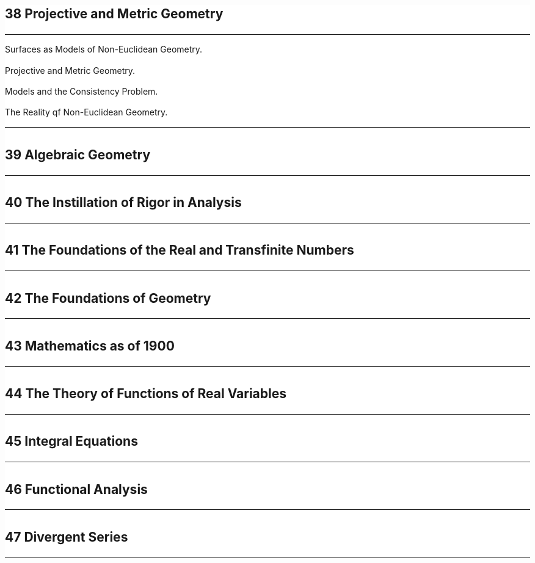 ## 38 Projective and Metric Geometry

---

Surfaces as Models of Non-Euclidean Geometry.

Projective and Metric Geometry.

Models and the Consistency Problem.

The Reality qf Non-Euclidean Geometry.

---

## 39 Algebraic Geometry

---

## 40 The Instillation of Rigor in Analysis

---

## 41 The Foundations of the Real and Transfinite Numbers

---

## 42 The Foundations of Geometry

---

## 43 Mathematics as of 1900

---

## 44 The Theory of Functions of Real Variables

---

## 45 Integral Equations

---

## 46 Functional Analysis

---

## 47 Divergent Series

---
